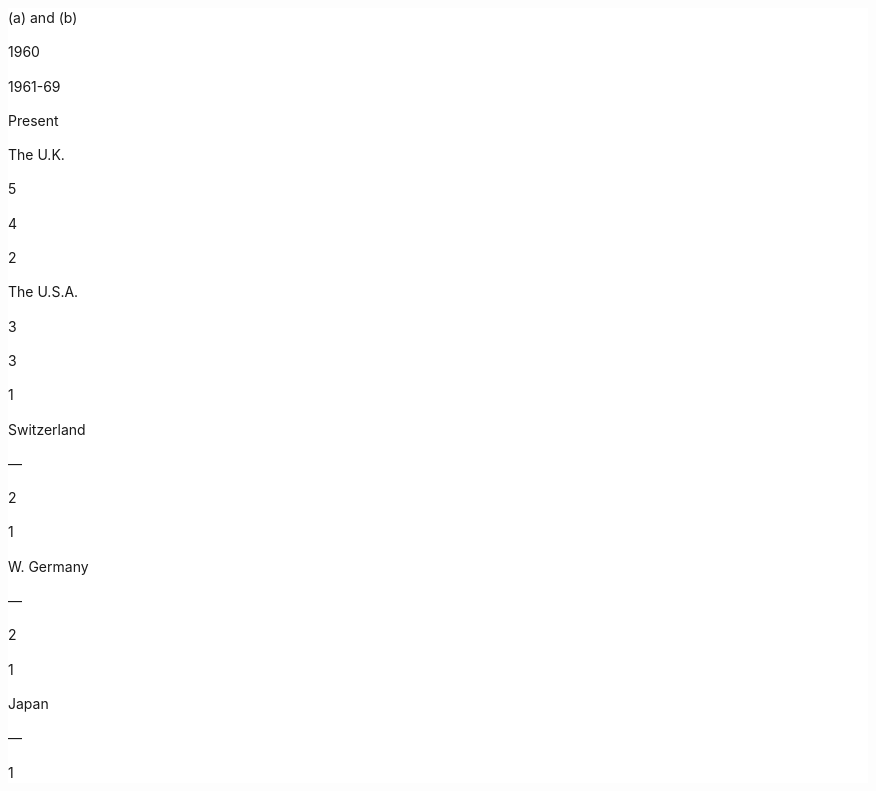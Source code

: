 <td><p>(a) and (b)</p></td>

<td><p>1960</p></td>

<td><p>1961-69</p></td>

<td><p>Present</p></td>

</tr>

<tr>

<td><p>The U.K.</p></td>

<td><p>5</p></td>

<td><p>4</p></td>

<td><p>2</p></td>

</tr>

<tr>

<td><p>The U.S.A.</p></td>

<td><p>3</p></td>

<td><p>3</p></td>

<td><p>1</p></td>

</tr>

<tr>

<td><p>Switzerland</p></td>

<td><p>&#x2014;</p></td>

<td><p>2</p></td>

<td><p>1</p></td>

</tr>

<tr>

<td><p>W. Germany</p></td>

<td><p>&#x2014;</p></td>

<td><p>2</p></td>

<td><p>1</p></td>

</tr>

<tr>

<td><p>Japan</p></td>

<td><p>&#x2014;</p></td>

<td><p><noteRef href="#note01_p517" marker="*"/>1</p></td>
